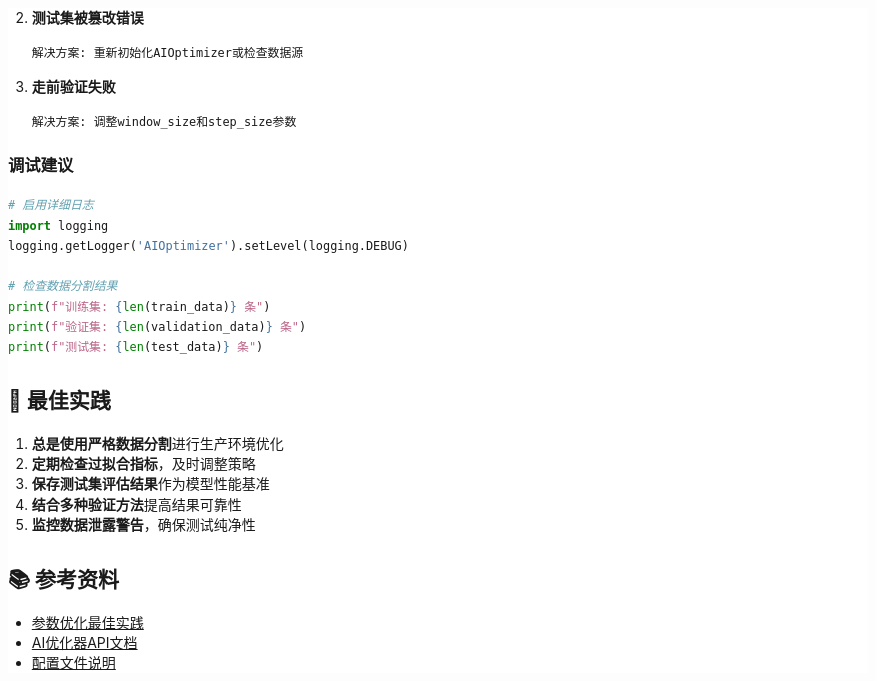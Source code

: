 2. **测试集被篡改错误**
   ```
   解决方案: 重新初始化AIOptimizer或检查数据源
   ```

3. **走前验证失败**
   ```
   解决方案: 调整window_size和step_size参数
   ```

### 调试建议

```python
# 启用详细日志
import logging
logging.getLogger('AIOptimizer').setLevel(logging.DEBUG)

# 检查数据分割结果
print(f"训练集: {len(train_data)} 条")
print(f"验证集: {len(validation_data)} 条") 
print(f"测试集: {len(test_data)} 条")
```

## 🎯 最佳实践

1. **总是使用严格数据分割**进行生产环境优化
2. **定期检查过拟合指标**，及时调整策略
3. **保存测试集评估结果**作为模型性能基准
4. **结合多种验证方法**提高结果可靠性
5. **监控数据泄露警告**，确保测试纯净性

## 📚 参考资料

- [参数优化最佳实践](optimization_best_practices.md)
- [AI优化器API文档](../src/ai/ai_optimizer.py)
- [配置文件说明](../config/config.yaml) 